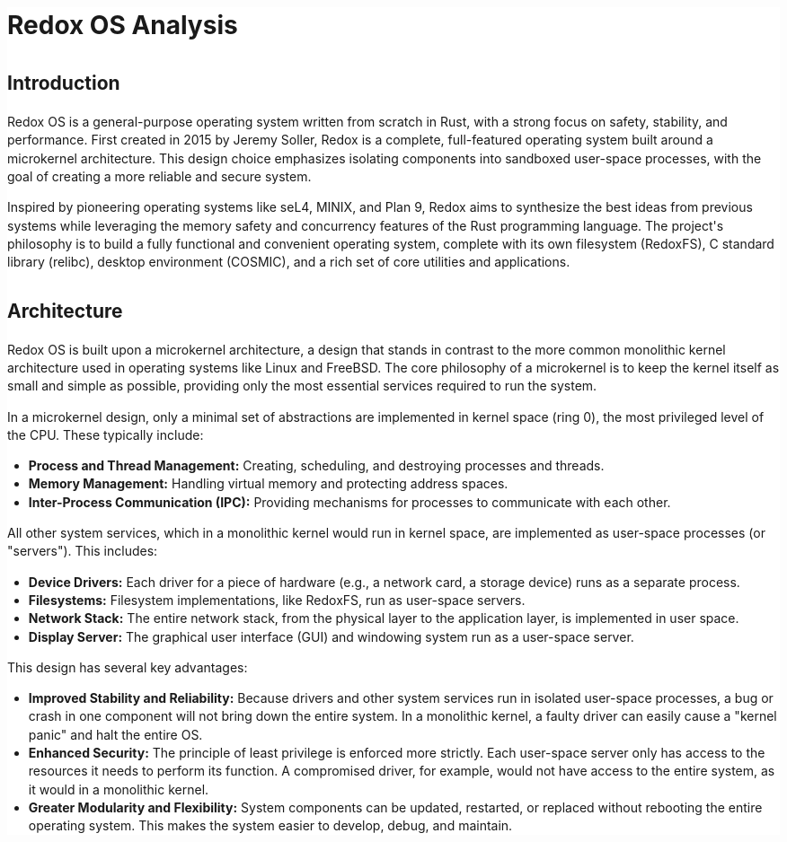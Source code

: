 # Redox OS Analysis

## Introduction

Redox OS is a general-purpose operating system written from scratch in Rust, with a strong focus on safety, stability, and performance. First created in 2015 by Jeremy Soller, Redox is a complete, full-featured operating system built around a microkernel architecture. This design choice emphasizes isolating components into sandboxed user-space processes, with the goal of creating a more reliable and secure system.

Inspired by pioneering operating systems like seL4, MINIX, and Plan 9, Redox aims to synthesize the best ideas from previous systems while leveraging the memory safety and concurrency features of the Rust programming language. The project's philosophy is to build a fully functional and convenient operating system, complete with its own filesystem (RedoxFS), C standard library (relibc), desktop environment (COSMIC), and a rich set of core utilities and applications.

## Architecture

Redox OS is built upon a microkernel architecture, a design that stands in contrast to the more common monolithic kernel architecture used in operating systems like Linux and FreeBSD. The core philosophy of a microkernel is to keep the kernel itself as small and simple as possible, providing only the most essential services required to run the system.

In a microkernel design, only a minimal set of abstractions are implemented in kernel space (ring 0), the most privileged level of the CPU. These typically include:

*   **Process and Thread Management:** Creating, scheduling, and destroying processes and threads.
*   **Memory Management:** Handling virtual memory and protecting address spaces.
*   **Inter-Process Communication (IPC):** Providing mechanisms for processes to communicate with each other.

All other system services, which in a monolithic kernel would run in kernel space, are implemented as user-space processes (or "servers"). This includes:

*   **Device Drivers:** Each driver for a piece of hardware (e.g., a network card, a storage device) runs as a separate process.
*   **Filesystems:** Filesystem implementations, like RedoxFS, run as user-space servers.
*   **Network Stack:** The entire network stack, from the physical layer to the application layer, is implemented in user space.
*   **Display Server:** The graphical user interface (GUI) and windowing system run as a user-space server.

This design has several key advantages:

*   **Improved Stability and Reliability:** Because drivers and other system services run in isolated user-space processes, a bug or crash in one component will not bring down the entire system. In a monolithic kernel, a faulty driver can easily cause a "kernel panic" and halt the entire OS.
*   **Enhanced Security:** The principle of least privilege is enforced more strictly. Each user-space server only has access to the resources it needs to perform its function. A compromised driver, for example, would not have access to the entire system, as it would in a monolithic kernel.
*   **Greater Modularity and Flexibility:** System components can be updated, restarted, or replaced without rebooting the entire operating system. This makes the system easier to develop, debug, and maintain.
